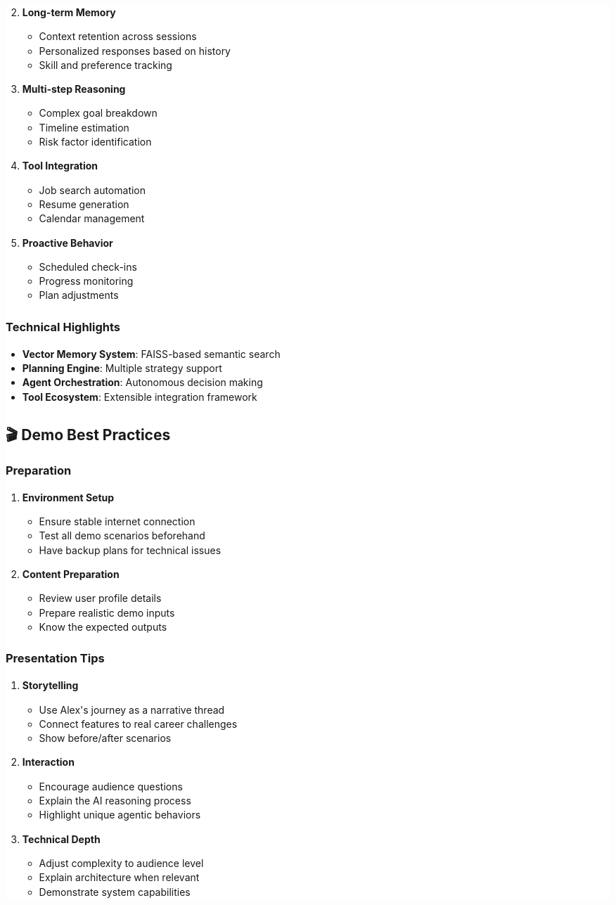 2. **Long-term Memory**
   - Context retention across sessions
   - Personalized responses based on history
   - Skill and preference tracking

3. **Multi-step Reasoning**
   - Complex goal breakdown
   - Timeline estimation
   - Risk factor identification

4. **Tool Integration**
   - Job search automation
   - Resume generation
   - Calendar management

5. **Proactive Behavior**
   - Scheduled check-ins
   - Progress monitoring
   - Plan adjustments

### Technical Highlights

- **Vector Memory System**: FAISS-based semantic search
- **Planning Engine**: Multiple strategy support
- **Agent Orchestration**: Autonomous decision making
- **Tool Ecosystem**: Extensible integration framework

## 🎬 Demo Best Practices

### Preparation

1. **Environment Setup**
   - Ensure stable internet connection
   - Test all demo scenarios beforehand
   - Have backup plans for technical issues

2. **Content Preparation**
   - Review user profile details
   - Prepare realistic demo inputs
   - Know the expected outputs

### Presentation Tips

1. **Storytelling**
   - Use Alex's journey as a narrative thread
   - Connect features to real career challenges
   - Show before/after scenarios

2. **Interaction**
   - Encourage audience questions
   - Explain the AI reasoning process
   - Highlight unique agentic behaviors

3. **Technical Depth**
   - Adjust complexity to audience level
   - Explain architecture when relevant
   - Demonstrate system capabilities
